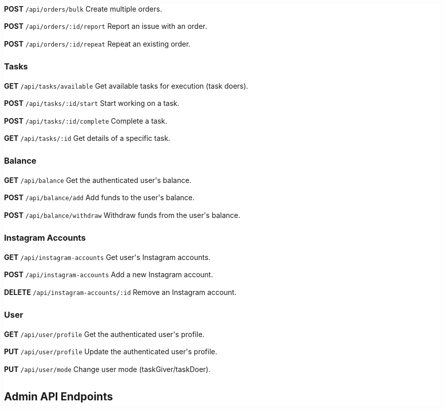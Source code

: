 **POST** `/api/orders/bulk`
Create multiple orders.

**POST** `/api/orders/:id/report`
Report an issue with an order.

**POST** `/api/orders/:id/repeat`
Repeat an existing order.

### Tasks

**GET** `/api/tasks/available`
Get available tasks for execution (task doers).

**POST** `/api/tasks/:id/start`
Start working on a task.

**POST** `/api/tasks/:id/complete`
Complete a task.

**GET** `/api/tasks/:id`
Get details of a specific task.

### Balance

**GET** `/api/balance`
Get the authenticated user's balance.

**POST** `/api/balance/add`
Add funds to the user's balance.

**POST** `/api/balance/withdraw`
Withdraw funds from the user's balance.

### Instagram Accounts

**GET** `/api/instagram-accounts`
Get user's Instagram accounts.

**POST** `/api/instagram-accounts`
Add a new Instagram account.

**DELETE** `/api/instagram-accounts/:id`
Remove an Instagram account.

### User

**GET** `/api/user/profile`
Get the authenticated user's profile.

**PUT** `/api/user/profile`
Update the authenticated user's profile.

**PUT** `/api/user/mode`
Change user mode (taskGiver/taskDoer).

## Admin API Endpoints
